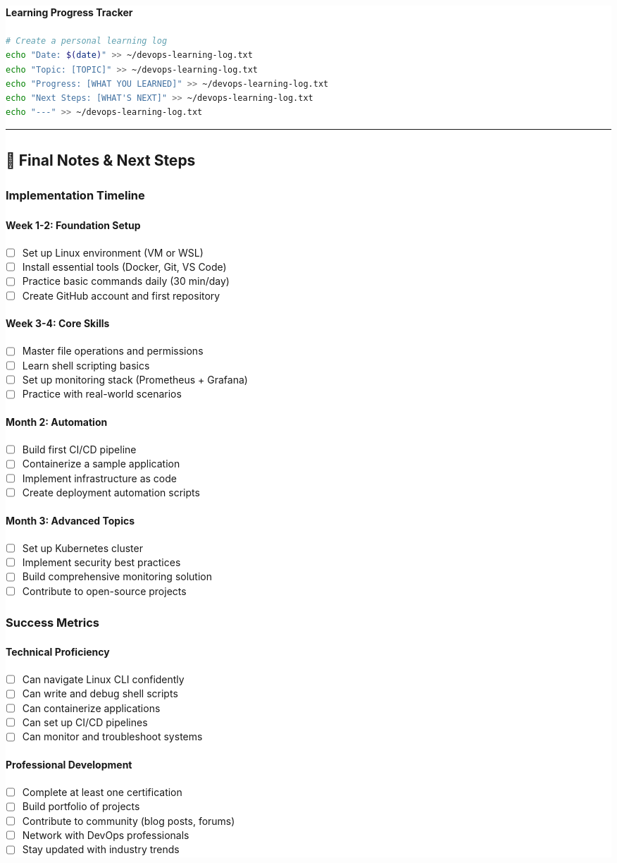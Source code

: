 #### Learning Progress Tracker
```bash
# Create a personal learning log
echo "Date: $(date)" >> ~/devops-learning-log.txt
echo "Topic: [TOPIC]" >> ~/devops-learning-log.txt  
echo "Progress: [WHAT YOU LEARNED]" >> ~/devops-learning-log.txt
echo "Next Steps: [WHAT'S NEXT]" >> ~/devops-learning-log.txt
echo "---" >> ~/devops-learning-log.txt
```

---

## 🎯 Final Notes & Next Steps

### Implementation Timeline

#### Week 1-2: Foundation Setup
- [ ] Set up Linux environment (VM or WSL)
- [ ] Install essential tools (Docker, Git, VS Code)
- [ ] Practice basic commands daily (30 min/day)
- [ ] Create GitHub account and first repository

#### Week 3-4: Core Skills
- [ ] Master file operations and permissions
- [ ] Learn shell scripting basics
- [ ] Set up monitoring stack (Prometheus + Grafana)
- [ ] Practice with real-world scenarios

#### Month 2: Automation
- [ ] Build first CI/CD pipeline
- [ ] Containerize a sample application
- [ ] Implement infrastructure as code
- [ ] Create deployment automation scripts

#### Month 3: Advanced Topics
- [ ] Set up Kubernetes cluster
- [ ] Implement security best practices
- [ ] Build comprehensive monitoring solution
- [ ] Contribute to open-source projects

### Success Metrics

#### Technical Proficiency
- [ ] Can navigate Linux CLI confidently
- [ ] Can write and debug shell scripts
- [ ] Can containerize applications
- [ ] Can set up CI/CD pipelines
- [ ] Can monitor and troubleshoot systems

#### Professional Development
- [ ] Complete at least one certification
- [ ] Build portfolio of projects
- [ ] Contribute to community (blog posts, forums)
- [ ] Network with DevOps professionals
- [ ] Stay updated with industry trends
